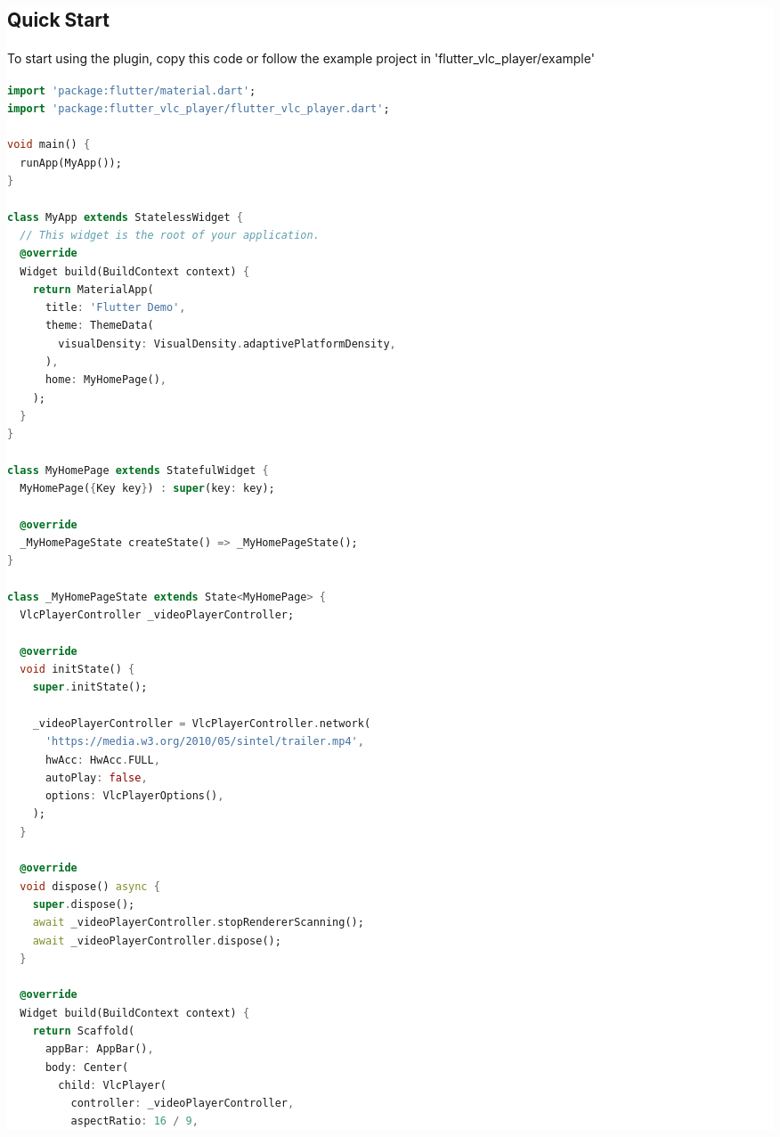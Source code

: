 ## Quick Start
To start using the plugin, copy this code or follow the example project in 'flutter_vlc_player/example'

```dart
import 'package:flutter/material.dart';
import 'package:flutter_vlc_player/flutter_vlc_player.dart';

void main() {
  runApp(MyApp());
}

class MyApp extends StatelessWidget {
  // This widget is the root of your application.
  @override
  Widget build(BuildContext context) {
    return MaterialApp(
      title: 'Flutter Demo',
      theme: ThemeData(
        visualDensity: VisualDensity.adaptivePlatformDensity,
      ),
      home: MyHomePage(),
    );
  }
}

class MyHomePage extends StatefulWidget {
  MyHomePage({Key key}) : super(key: key);

  @override
  _MyHomePageState createState() => _MyHomePageState();
}

class _MyHomePageState extends State<MyHomePage> {
  VlcPlayerController _videoPlayerController;

  @override
  void initState() {
    super.initState();

    _videoPlayerController = VlcPlayerController.network(
      'https://media.w3.org/2010/05/sintel/trailer.mp4',
      hwAcc: HwAcc.FULL,
      autoPlay: false,
      options: VlcPlayerOptions(),
    );
  }

  @override
  void dispose() async {
    super.dispose();
    await _videoPlayerController.stopRendererScanning();
    await _videoPlayerController.dispose();
  }

  @override
  Widget build(BuildContext context) {
    return Scaffold(
      appBar: AppBar(),
      body: Center(
        child: VlcPlayer(
          controller: _videoPlayerController,
          aspectRatio: 16 / 9,
```
